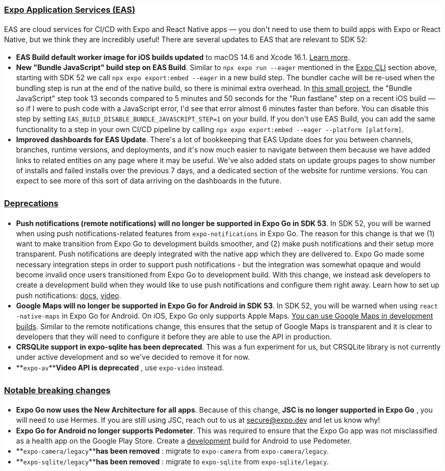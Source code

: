 ### [Expo Application Services (EAS) ](https://expo.dev/changelog/2024-11-12-sdk-52#expo-application-services-eas)
EAS are cloud services for CI/CD with Expo and React Native apps — you don't need to use them to build apps with Expo or React Native, but we think they are incredibly useful! There are several updates to EAS that are relevant to SDK 52:
  * **EAS Build default worker image for iOS builds updated** to macOS 14.6 and Xcode 16.1. [Learn more](https://docs.expo.dev/build-reference/infrastructure/).
  * **New "Bundle JavaScript" build step on EAS Build**. Similar to `npx expo run --eager` mentioned in the [Expo CLI](https://expo.dev/changelog/2024/11-12-sdk-52#expo-cli) section above, starting with SDK 52 we call `npx expo export:embed --eager` in a new build step. The bundler cache will be re-used when the bundling step is run at the end of the native build, so there is minimal extra overhead. In [this small project](https://github.com/brentvatne/microfoam-app), the "Bundle JavaScript" step took 13 seconds compared to 5 minutes and 50 seconds for the "Run fastlane" step on a recent iOS build — so if I were to push code with a JavaScript error, I'd see that error almost 6 minutes faster than before. You can disable this step by setting `EAS_BUILD_DISABLE_BUNDLE_JAVASCRIPT_STEP=1` on your build. If you don't use EAS Build, you can add the same functionality to a step in your own CI/CD pipeline by calling `npx expo export:embed --eager --platform [platform]`.
  * **Improved dashboards for EAS Update**. There's a lot of bookkeeping that EAS Update does for you between channels, branches, runtime versions, and deployments, and it's now much easier to navigate between them because we have added links to related entities on any page where it may be useful. We've also added stats on update groups pages to show number of installs and failed installs over the previous 7 days, and a dedicated section of the website for runtime versions. You can expect to see more of this sort of data arriving on the dashboards in the future.

### [Deprecations ](https://expo.dev/changelog/2024-11-12-sdk-52#deprecations)
  * **Push notifications (remote notifications) will no longer be supported in Expo Go in SDK 53**. In SDK 52, you will be warned when using push notifications-related features from `expo-notifications` in Expo Go. The reason for this change is that we (1) want to make transition from Expo Go to development builds smoother, and (2) make push notifications and their setup more transparent. Push notifications are deeply integrated with the native app which they are delivered to. Expo Go made some necessary integration steps in order to support push notifications - but the integration was somewhat opaque and would become invalid once users transitioned from Expo Go to development build. With this change, we instead ask developers to create a development build when they would like to use push notifications and configure them right away. Learn how to set up push notifications: [docs](https://docs.expo.dev/versions/latest/sdk/notifications/#configuration), [video](https://youtu.be/BCCjGtKtBjE?si=dy9UwwKPpVJwv-x5).
  * **Google Maps will no longer be supported in Expo Go for Android in SDK 53**. In SDK 52, you will be warned when using `react-native-maps` in Expo Go for Android. On iOS, Expo Go only supports Apple Maps. [You can use Google Maps in development builds](https://docs.expo.dev/versions/v52.0.0/sdk/map-view/#deploy-app-with-google-maps). Similar to the remote notifications change, this ensures that the setup of Google Maps is transparent and it is clear to developers that they will need to configure it before they are able to use the API in production.
  * **CRSQLite support in expo-sqlite has been deprecated**. This was a fun experiment for us, but CRSQLite library is not currently under active development and so we've decided to remove it for now.
  * **`expo-av`****Video API is deprecated** , use `expo-video` instead.

### [Notable breaking changes ](https://expo.dev/changelog/2024-11-12-sdk-52#notable-breaking-changes)
  * **Expo Go now uses the New Architecture for all apps**. Because of this change, **JSC is no longer supported in Expo Go** , you will need to use Hermes. If you are still using JSC, reach out to us at secure@expo.dev and let us know why!
  * **Expo Go for Android no longer supports Pedometer**. This was required to ensure that the Expo Go app was not misclassified as a health app on the Google Play Store. Create a [development](https://docs.expo.dev/workflow/overview/#development-builds) build for Android to use Pedometer.
  * **`expo-camera/legacy`****has been removed** : migrate to `expo-camera` from `expo-camera/legacy`.
  * **`expo-sqlite/legacy`****has been removed** : migrate to `expo-sqlite` from `expo-sqlite/legacy`.